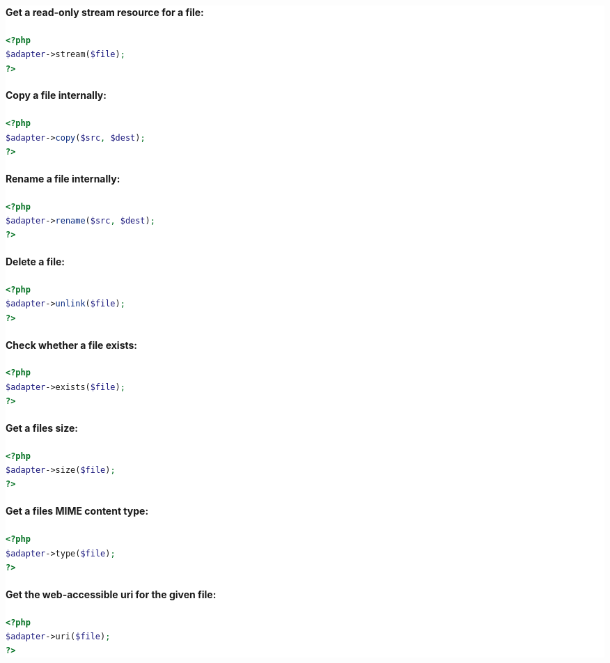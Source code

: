 #### Get a read-only stream resource for a file: ####
```php
<?php
$adapter->stream($file);
?>
```

#### Copy a file internally: ####
```php
<?php
$adapter->copy($src, $dest);
?>
```

#### Rename a file internally: ####
```php
<?php
$adapter->rename($src, $dest);
?>
```

#### Delete a file: ####
```php
<?php
$adapter->unlink($file);
?>
```

#### Check whether a file exists: ####
```php
<?php
$adapter->exists($file);
?>
```

#### Get a files size: ####
```php
<?php
$adapter->size($file);
?>
```

#### Get a files MIME content type: ####
```php
<?php
$adapter->type($file);
?>
```

#### Get the web-accessible uri for the given file: ####
```php
<?php
$adapter->uri($file);
?>
```
